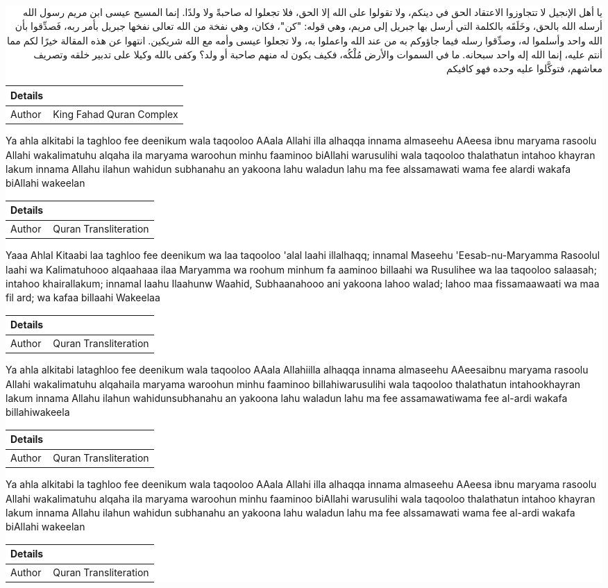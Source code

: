 
<div dir="rtl" lang="ar" style={{fontSize:'larger',backgroundColor:'#f8f9fa',padding:20}}>
يا أهل الإنجيل لا تتجاوزوا الاعتقاد الحق في دينكم، ولا تقولوا على الله إلا الحق، فلا تجعلوا له صاحبةً ولا ولدًا. إنما المسيح عيسى ابن مريم رسول الله أرسله الله بالحق، وخَلَقَه بالكلمة التي أرسل بها جبريل إلى مريم، وهي قوله: "كن"، فكان، وهي نفخة من الله تعالى نفخها جبريل بأمر ربه، فَصدِّقوا بأن الله واحد وأسلموا له، وصدِّقوا رسله فيما جاؤوكم به من عند الله واعملوا به، ولا تجعلوا عيسى وأمه مع الله شريكين. انتهوا عن هذه المقالة خيرًا لكم مما أنتم عليه، إنما الله إله واحد سبحانه. ما في السموات والأرض مُلْكُه، فكيف يكون له منهم صاحبة أو ولد؟ وكفى بالله وكيلا على تدبير خلقه وتصريف معاشهم، فتوكَّلوا عليه وحده فهو كافيكم
</div>
<div style={{backgroundColor:'#f8f9fa',padding:20, marginBottom: 10}}><table> <thead> <tr> <th>Details</th> <th></th> </tr> </thead> <tbody> <tr><td>Author</td><td>King Fahad Quran Complex</td></tr></tbody></table></div>


<div dir="ltr" lang="ar" style={{fontSize:'larger',backgroundColor:'#f8f9fa',padding:20}}>
Ya ahla alkitabi la taghloo fee deenikum wala taqooloo AAala Allahi illa alhaqqa innama almaseehu AAeesa ibnu maryama rasoolu Allahi wakalimatuhu alqaha ila maryama waroohun minhu faaminoo biAllahi warusulihi wala taqooloo thalathatun intahoo khayran lakum innama Allahu ilahun wahidun subhanahu an yakoona lahu waladun lahu ma fee alssamawati wama fee alardi wakafa biAllahi wakeelan
</div>
<div style={{backgroundColor:'#f8f9fa',padding:20, marginBottom: 10}}><table> <thead> <tr> <th>Details</th> <th></th> </tr> </thead> <tbody> <tr><td>Author</td><td>Quran Transliteration</td></tr></tbody></table></div>


<div dir="ltr" lang="ar" style={{fontSize:'larger',backgroundColor:'#f8f9fa',padding:20}}>
Yaaa Ahlal Kitaabi laa taghloo fee deenikum wa laa taqooloo 'alal laahi illalhaqq; innamal Maseehu 'Eesab-nu-Maryamma Rasoolul laahi wa Kalimatuhooo alqaahaaa ilaa Maryamma wa roohum minhum fa aaminoo billaahi wa Rusulihee wa laa taqooloo salaasah; intahoo khairallakum; innamal laahu Ilaahunw Waahid, Subhaanahooo ani yakoona lahoo walad; lahoo maa fissamaawaati wa maa fil ard; wa kafaa billaahi Wakeelaa
</div>
<div style={{backgroundColor:'#f8f9fa',padding:20, marginBottom: 10}}><table> <thead> <tr> <th>Details</th> <th></th> </tr> </thead> <tbody> <tr><td>Author</td><td>Quran Transliteration</td></tr></tbody></table></div>


<div dir="ltr" lang="ar" style={{fontSize:'larger',backgroundColor:'#f8f9fa',padding:20}}>
Ya ahla alkitabi lataghloo fee deenikum wala taqooloo AAala Allahiilla alhaqqa innama almaseehu AAeesaibnu maryama rasoolu Allahi wakalimatuhu alqahaila maryama waroohun minhu faaminoo billahiwarusulihi wala taqooloo thalathatun intahookhayran lakum innama Allahu ilahun wahidunsubhanahu an yakoona lahu waladun lahu ma fee assamawatiwama fee al-ardi wakafa billahiwakeela
</div>
<div style={{backgroundColor:'#f8f9fa',padding:20, marginBottom: 10}}><table> <thead> <tr> <th>Details</th> <th></th> </tr> </thead> <tbody> <tr><td>Author</td><td>Quran Transliteration</td></tr></tbody></table></div>


<div dir="ltr" lang="ar" style={{fontSize:'larger',backgroundColor:'#f8f9fa',padding:20}}>
Ya ahla alkitabi la taghloo fee deenikum wala taqooloo AAala Allahi illa alhaqqa innama almaseehu AAeesa ibnu maryama rasoolu Allahi wakalimatuhu alqaha ila maryama waroohun minhu faaminoo biAllahi warusulihi wala taqooloo thalathatun intahoo khayran lakum innama Allahu ilahun wahidun subhanahu an yakoona lahu waladun lahu ma fee alssamawati wama fee al-ardi wakafa biAllahi wakeelan
</div>
<div style={{backgroundColor:'#f8f9fa',padding:20, marginBottom: 10}}><table> <thead> <tr> <th>Details</th> <th></th> </tr> </thead> <tbody> <tr><td>Author</td><td>Quran Transliteration</td></tr></tbody></table></div>

